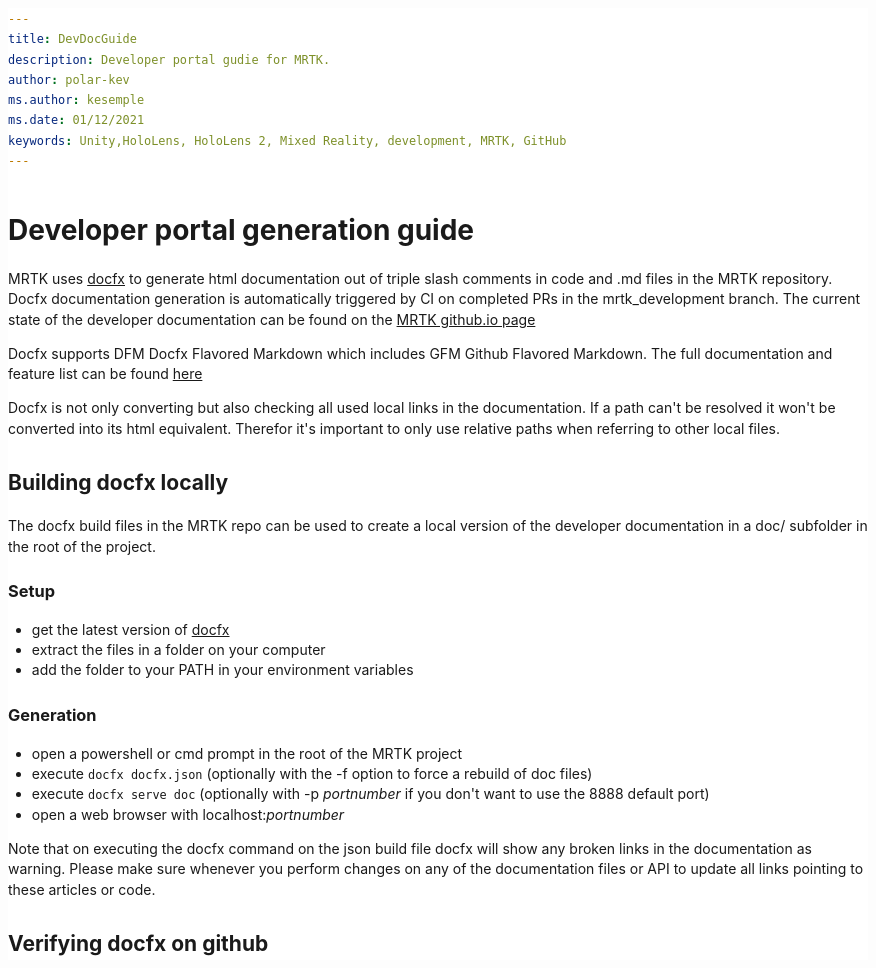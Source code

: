 ```yaml
---
title: DevDocGuide
description: Developer portal gudie for MRTK.
author: polar-kev
ms.author: kesemple
ms.date: 01/12/2021
keywords: Unity,HoloLens, HoloLens 2, Mixed Reality, development, MRTK, GitHub
---
```


# Developer portal generation guide

MRTK uses [docfx](https://dotnet.github.io/docfx/index.html) to generate html documentation out of triple slash comments in code and .md files in the MRTK repository. Docfx documentation generation is automatically triggered by CI on completed PRs in the mrtk_development branch.
The current state of the developer documentation can be found on the [MRTK github.io page](https://microsoft.github.io/MixedRealityToolkit-Unity/)

Docfx supports DFM Docfx Flavored Markdown which includes GFM Github Flavored Markdown. The full documentation and feature list can be found [here](https://dotnet.github.io/docfx/tutorial/docfx.exe_user_manual.html)

Docfx is not only converting but also checking all used local links in the documentation. If a path can't be resolved it won't be converted into its html equivalent. Therefor it's important to only use relative paths when referring to other local files.

## Building docfx locally

The docfx build files in the MRTK repo can be used to create a local version of the developer documentation in a doc/ subfolder in the root of the project.

### Setup

* get the latest version of [docfx](https://dotnet.github.io/docfx/index.html)
* extract the files in a folder on your computer
* add the folder to your PATH in your environment variables

### Generation

* open a powershell or cmd prompt in the root of the MRTK project
* execute `docfx docfx.json` (optionally with the -f option to force a rebuild of doc files)
* execute `docfx serve doc` (optionally with -p *portnumber* if you don't want to use the 8888 default port)
* open a web browser with localhost:*portnumber*

Note that on executing the docfx command on the json build file docfx will show any broken links in the documentation as warning.
Please make sure whenever you perform changes on any of the documentation files or API to update all links pointing to these articles or code.

## Verifying docfx on github

